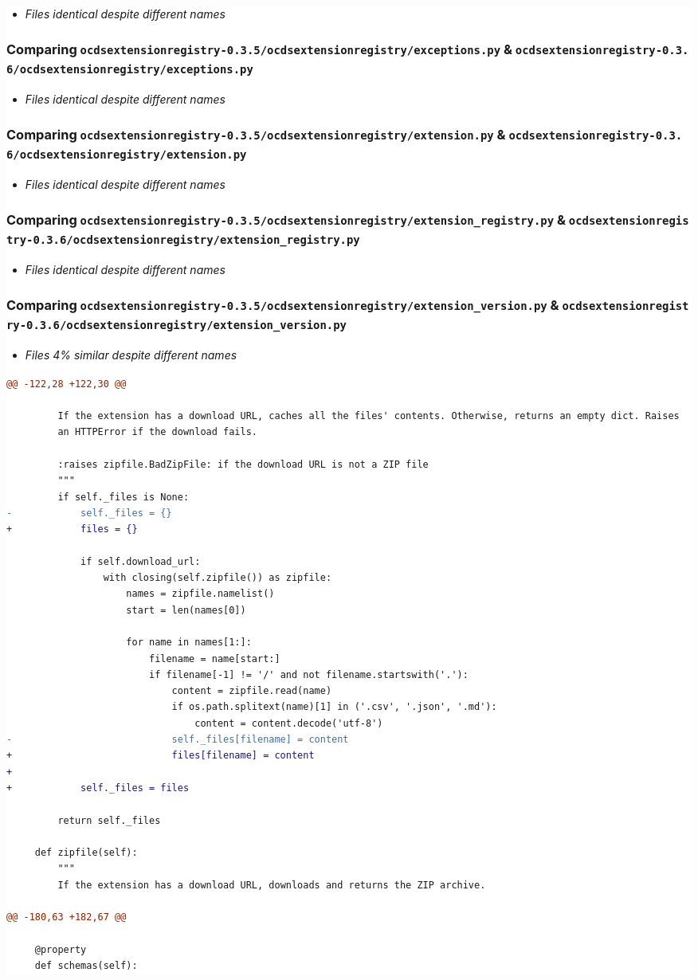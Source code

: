  * *Files identical despite different names*

### Comparing `ocdsextensionregistry-0.3.5/ocdsextensionregistry/exceptions.py` & `ocdsextensionregistry-0.3.6/ocdsextensionregistry/exceptions.py`

 * *Files identical despite different names*

### Comparing `ocdsextensionregistry-0.3.5/ocdsextensionregistry/extension.py` & `ocdsextensionregistry-0.3.6/ocdsextensionregistry/extension.py`

 * *Files identical despite different names*

### Comparing `ocdsextensionregistry-0.3.5/ocdsextensionregistry/extension_registry.py` & `ocdsextensionregistry-0.3.6/ocdsextensionregistry/extension_registry.py`

 * *Files identical despite different names*

### Comparing `ocdsextensionregistry-0.3.5/ocdsextensionregistry/extension_version.py` & `ocdsextensionregistry-0.3.6/ocdsextensionregistry/extension_version.py`

 * *Files 4% similar despite different names*

```diff
@@ -122,28 +122,30 @@
 
         If the extension has a download URL, caches all the files' contents. Otherwise, returns an empty dict. Raises
         an HTTPError if the download fails.
 
         :raises zipfile.BadZipFile: if the download URL is not a ZIP file
         """
         if self._files is None:
-            self._files = {}
+            files = {}
 
             if self.download_url:
                 with closing(self.zipfile()) as zipfile:
                     names = zipfile.namelist()
                     start = len(names[0])
 
                     for name in names[1:]:
                         filename = name[start:]
                         if filename[-1] != '/' and not filename.startswith('.'):
                             content = zipfile.read(name)
                             if os.path.splitext(name)[1] in ('.csv', '.json', '.md'):
                                 content = content.decode('utf-8')
-                            self._files[filename] = content
+                            files[filename] = content
+
+            self._files = files
 
         return self._files
 
     def zipfile(self):
         """
         If the extension has a download URL, downloads and returns the ZIP archive.
 
@@ -180,63 +182,67 @@
 
     @property
     def schemas(self):
```